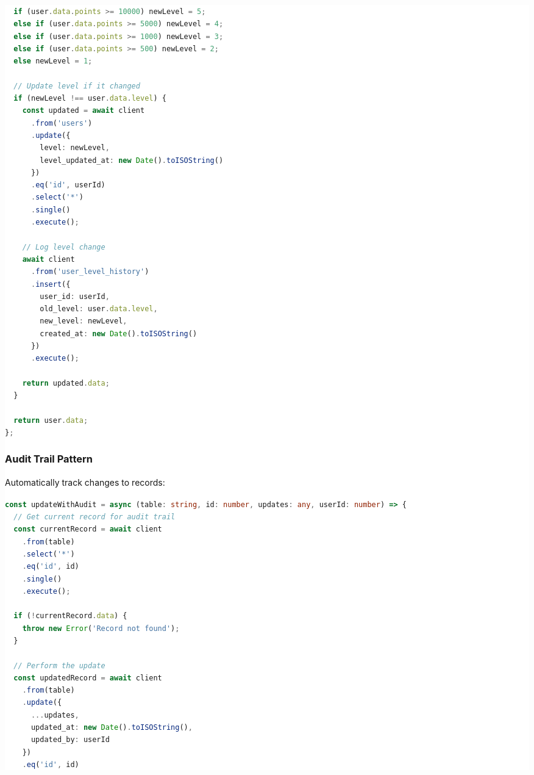 ```typescript
  if (user.data.points >= 10000) newLevel = 5;
  else if (user.data.points >= 5000) newLevel = 4;
  else if (user.data.points >= 1000) newLevel = 3;
  else if (user.data.points >= 500) newLevel = 2;
  else newLevel = 1;

  // Update level if it changed
  if (newLevel !== user.data.level) {
    const updated = await client
      .from('users')
      .update({
        level: newLevel,
        level_updated_at: new Date().toISOString()
      })
      .eq('id', userId)
      .select('*')
      .single()
      .execute();

    // Log level change
    await client
      .from('user_level_history')
      .insert({
        user_id: userId,
        old_level: user.data.level,
        new_level: newLevel,
        created_at: new Date().toISOString()
      })
      .execute();

    return updated.data;
  }

  return user.data;
};
```

### Audit Trail Pattern

Automatically track changes to records:

```typescript
const updateWithAudit = async (table: string, id: number, updates: any, userId: number) => {
  // Get current record for audit trail
  const currentRecord = await client
    .from(table)
    .select('*')
    .eq('id', id)
    .single()
    .execute();

  if (!currentRecord.data) {
    throw new Error('Record not found');
  }

  // Perform the update
  const updatedRecord = await client
    .from(table)
    .update({
      ...updates,
      updated_at: new Date().toISOString(),
      updated_by: userId
    })
    .eq('id', id)
```